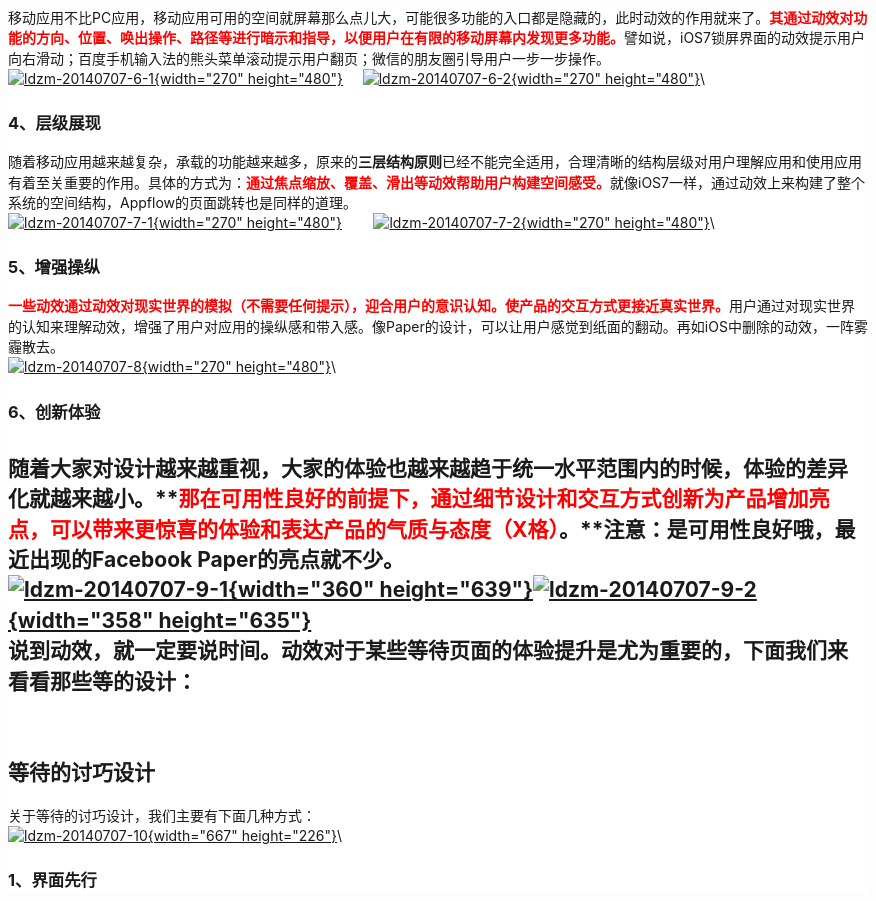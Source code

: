 移动应用不比PC应用，移动应用可用的空间就屏幕那么点儿大，可能很多功能的入口都是隐藏的，此时动效的作用就来了。<span
style="color: red;">**其通过动效对功能的方向、位置、唤出操作、路径等进行暗示和指导，以便用户在有限的移动屏幕内发现更多功能。**</span>譬如说，iOS7锁屏界面的动效提示用户向右滑动；百度手机输入法的熊头菜单滚动提示用户翻页；微信的朋友圈引导用户一步一步操作。\
[![ldzm-20140707-6-1](http://cdn.zaodula.com/wp-content/uploads/2014/07/ldzm-20140707-6-1.gif){width="270"
height="480"}](http://cdn.zaodula.com/wp-content/uploads/2014/07/ldzm-20140707-6-1.gif) 
 
 [![ldzm-20140707-6-2](http://cdn.zaodula.com/wp-content/uploads/2014/07/ldzm-20140707-6-2.gif){width="270"
height="480"}](http://cdn.zaodula.com/wp-content/uploads/2014/07/ldzm-20140707-6-2.gif)\
### **4、层级展现**

随着移动应用越来越复杂，承载的功能越来越多，原来的**三层结构原则**已经不能完全适用，合理清晰的结构层级对用户理解应用和使用应用有着至关重要的作用。具体的方式为：<span
style="color: red;">**通过焦点缩放、覆盖、滑出等动效帮助用户构建空间感受。**</span>就像iOS7一样，通过动效上来构建了整个系统的空间结构，Appflow的页面跳转也是同样的道理。\
[![ldzm-20140707-7-1](http://cdn.zaodula.com/wp-content/uploads/2014/07/ldzm-20140707-7-1.gif){width="270"
height="480"}](http://cdn.zaodula.com/wp-content/uploads/2014/07/ldzm-20140707-7-1.gif) 
   
  [![ldzm-20140707-7-2](http://cdn.zaodula.com/wp-content/uploads/2014/07/ldzm-20140707-7-2.gif){width="270"
height="480"}](http://cdn.zaodula.com/wp-content/uploads/2014/07/ldzm-20140707-7-2.gif)\
### **5、增强操纵**

<span
style="color: red;">**一些动效通过动效对现实世界的模拟（不需要任何提示），迎合用户的意识认知。使产品的交互方式更接近真实世界。**</span>用户通过对现实世界的认知来理解动效，增强了用户对应用的操纵感和带入感。像Paper的设计，可以让用户感觉到纸面的翻动。再如iOS中删除的动效，一阵雾霾散去。\
[![ldzm-20140707-8](http://cdn.zaodula.com/wp-content/uploads/2014/07/ldzm-20140707-8.gif){width="270"
height="480"}](http://cdn.zaodula.com/wp-content/uploads/2014/07/ldzm-20140707-8.gif)\
### **6、创新体验**

随着大家对设计越来越重视，大家的体验也越来越趋于统一水平范围内的时候，体验的差异化就越来越小。**<span
style="color: red;">那在可用性良好的前提下，通过细节设计和交互方式创新为产品增加亮点，可以带来更惊喜的体验和表达产品的气质与态度（X格）</span>。**注意：是可用性良好哦，最近出现的Facebook
Paper的亮点就不少。\
[![ldzm-20140707-9-1](http://cdn.zaodula.com/wp-content/uploads/2014/07/ldzm-20140707-9-1.gif){width="360"
height="639"}](http://cdn.zaodula.com/wp-content/uploads/2014/07/ldzm-20140707-9-1.gif)[![ldzm-20140707-9-2](http://cdn.zaodula.com/wp-content/uploads/2014/07/ldzm-20140707-9-2.gif){width="358"
height="635"}](http://cdn.zaodula.com/wp-content/uploads/2014/07/ldzm-20140707-9-2.gif)\
**说到动效，就一定要说时间。动效对于某些等待页面的体验提升是尤为重要的，下面我们来看看那些等的设计：**\
\
\
**等待的讨巧设计**
------------------

关于等待的讨巧设计，我们主要有下面几种方式：\
[![ldzm-20140707-10](http://cdn.zaodula.com/wp-content/uploads/2014/07/ldzm-20140707-10.jpg){width="667"
height="226"}](http://cdn.zaodula.com/wp-content/uploads/2014/07/ldzm-20140707-10.jpg)\
### **1、界面先行**
